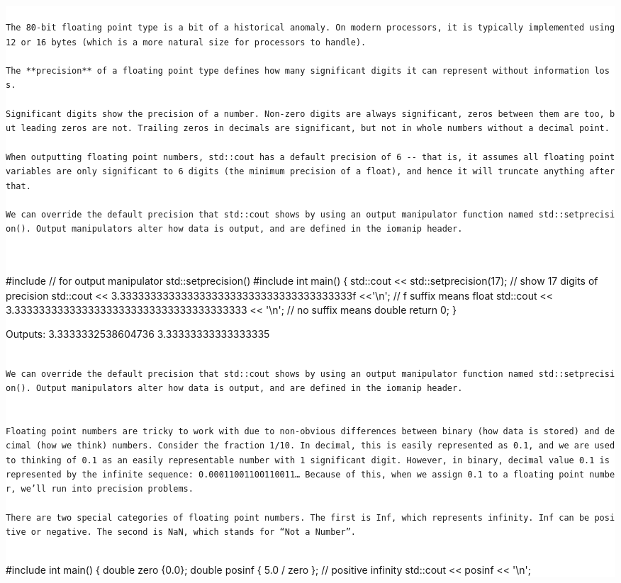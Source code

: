 ```

The 80-bit floating point type is a bit of a historical anomaly. On modern processors, it is typically implemented using 12 or 16 bytes (which is a more natural size for processors to handle).

The **precision** of a floating point type defines how many significant digits it can represent without information loss.

Significant digits show the precision of a number. Non-zero digits are always significant, zeros between them are too, but leading zeros are not. Trailing zeros in decimals are significant, but not in whole numbers without a decimal point.

When outputting floating point numbers, std::cout has a default precision of 6 -- that is, it assumes all floating point variables are only significant to 6 digits (the minimum precision of a float), and hence it will truncate anything after that.

We can override the default precision that std::cout shows by using an output manipulator function named std::setprecision(). Output manipulators alter how data is output, and are defined in the iomanip header.



```
#include <iomanip> // for output manipulator std::setprecision()
#include <iostream>
int main()
{
    std::cout << std::setprecision(17); // show 17 digits of
precision
    std::cout << 3.33333333333333333333333333333333333333f <<'\n';
// f suffix means float
    std::cout << 3.33333333333333333333333333333333333333 << '\n';
// no suffix means double
    return 0;
}
```
```
Outputs:
3.3333332538604736 
3.33333333333333335
```

We can override the default precision that std::cout shows by using an output manipulator function named std::setprecision(). Output manipulators alter how data is output, and are defined in the iomanip header.


Floating point numbers are tricky to work with due to non-obvious differences between binary (how data is stored) and decimal (how we think) numbers. Consider the fraction 1/10. In decimal, this is easily represented as 0.1, and we are used to thinking of 0.1 as an easily representable number with 1 significant digit. However, in binary, decimal value 0.1 is represented by the infinite sequence: 0.00011001100110011… Because of this, when we assign 0.1 to a floating point number, we’ll run into precision problems.

There are two special categories of floating point numbers. The first is Inf, which represents infinity. Inf can be positive or negative. The second is NaN, which stands for “Not a Number”.


```
#include <iostream>
int main()
{
    double zero {0.0};
    double posinf { 5.0 / zero }; // positive infinity
    std::cout << posinf << '\n';